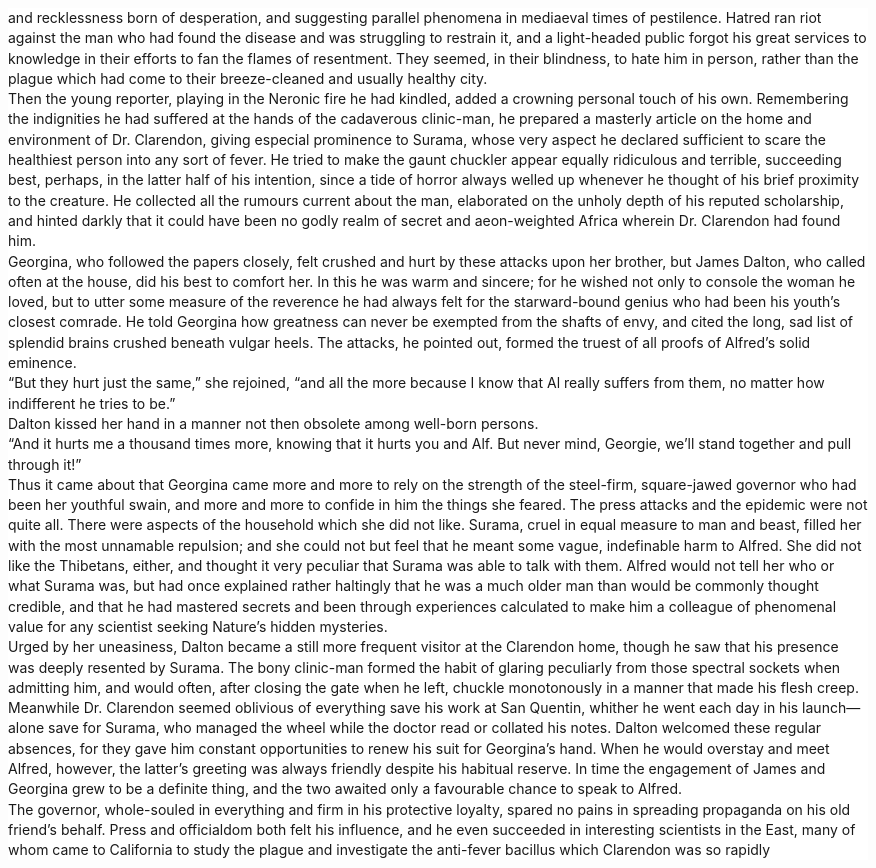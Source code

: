 and recklessness born of desperation, and suggesting parallel phenomena in
mediaeval times of pestilence. Hatred ran riot against the man who had found
the disease and was struggling to restrain it, and a light-headed public
forgot his great services to knowledge in their efforts to fan the flames of
resentment. They seemed, in their blindness, to hate him in person, rather
than the plague which had come to their breeze-cleaned and usually healthy
city.  
Then the young reporter, playing in the Neronic fire he had kindled, added a
crowning personal touch of his own. Remembering the indignities he had
suffered at the hands of the cadaverous clinic-man, he prepared a masterly
article on the home and environment of Dr. Clarendon, giving especial
prominence to Surama, whose very aspect he declared sufficient to scare the
healthiest person into any sort of fever. He tried to make the gaunt chuckler
appear equally ridiculous and terrible, succeeding best, perhaps, in the
latter half of his intention, since a tide of horror always welled up whenever
he thought of his brief proximity to the creature. He collected all the
rumours current about the man, elaborated on the unholy depth of his reputed
scholarship, and hinted darkly that it could have been no godly realm of
secret and aeon-weighted Africa wherein Dr. Clarendon had found him.  
Georgina, who followed the papers closely, felt crushed and hurt by these
attacks upon her brother, but James Dalton, who called often at the house, did
his best to comfort her. In this he was warm and sincere; for he wished not
only to console the woman he loved, but to utter some measure of the reverence
he had always felt for the starward-bound genius who had been his youth’s
closest comrade. He told Georgina how greatness can never be exempted from the
shafts of envy, and cited the long, sad list of splendid brains crushed
beneath vulgar heels. The attacks, he pointed out, formed the truest of all
proofs of Alfred’s solid eminence.  
“But they hurt just the same,” she rejoined, “and all the more because I know
that Al really suffers from them, no matter how indifferent he tries to be.”  
Dalton kissed her hand in a manner not then obsolete among well-born persons.  
“And it hurts me a thousand times more, knowing that it hurts you and Alf. But
never mind, Georgie, we’ll stand together and pull through it!”  
Thus it came about that Georgina came more and more to rely on the strength of
the steel-firm, square-jawed governor who had been her youthful swain, and
more and more to confide in him the things she feared. The press attacks and
the epidemic were not quite all. There were aspects of the household which she
did not like. Surama, cruel in equal measure to man and beast, filled her with
the most unnamable repulsion; and she could not but feel that he meant some
vague, indefinable harm to Alfred. She did not like the Thibetans, either, and
thought it very peculiar that Surama was able to talk with them. Alfred would
not tell her who or what Surama was, but had once explained rather haltingly
that he was a much older man than would be commonly thought credible, and that
he had mastered secrets and been through experiences calculated to make him a
colleague of phenomenal value for any scientist seeking Nature’s hidden
mysteries.  
Urged by her uneasiness, Dalton became a still more frequent visitor at the
Clarendon home, though he saw that his presence was deeply resented by Surama.
The bony clinic-man formed the habit of glaring peculiarly from those spectral
sockets when admitting him, and would often, after closing the gate when he
left, chuckle monotonously in a manner that made his flesh creep. Meanwhile
Dr. Clarendon seemed oblivious of everything save his work at San Quentin,
whither he went each day in his launch—alone save for Surama, who managed the
wheel while the doctor read or collated his notes. Dalton welcomed these
regular absences, for they gave him constant opportunities to renew his suit
for Georgina’s hand. When he would overstay and meet Alfred, however, the
latter’s greeting was always friendly despite his habitual reserve. In time
the engagement of James and Georgina grew to be a definite thing, and the two
awaited only a favourable chance to speak to Alfred.  
The governor, whole-souled in everything and firm in his protective loyalty,
spared no pains in spreading propaganda on his old friend’s behalf. Press and
officialdom both felt his influence, and he even succeeded in interesting
scientists in the East, many of whom came to California to study the plague
and investigate the anti-fever bacillus which Clarendon was so rapidly